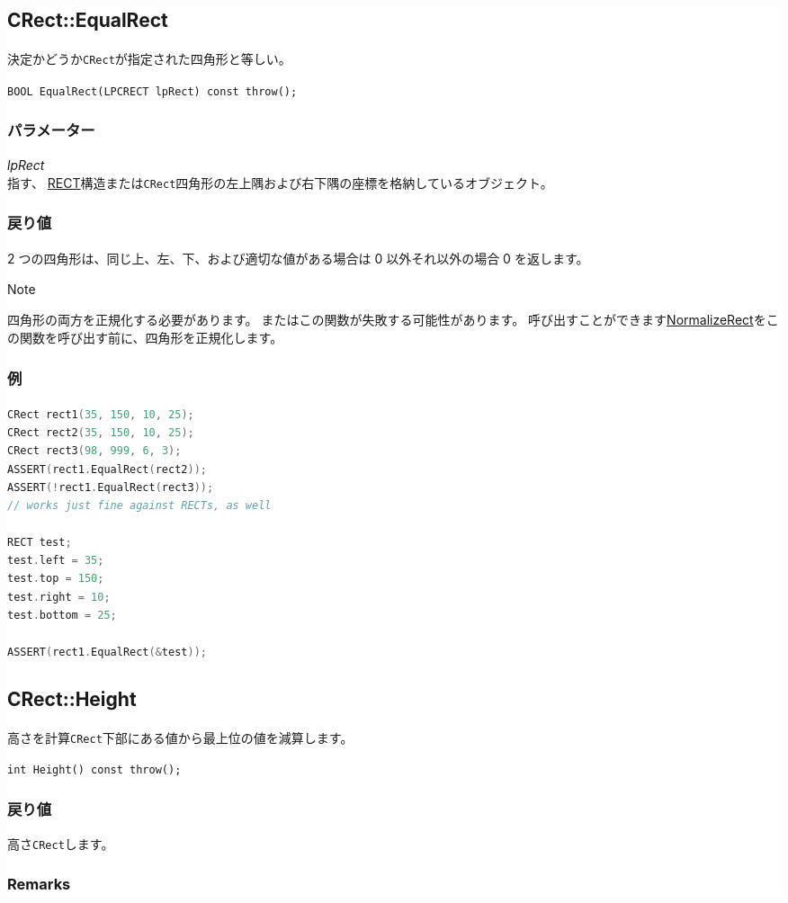 ##  <a name="equalrect"></a>  CRect::EqualRect

決定かどうか`CRect`が指定された四角形と等しい。

```
BOOL EqualRect(LPCRECT lpRect) const throw();
```

### <a name="parameters"></a>パラメーター

*lpRect*<br/>
指す、 [RECT](/windows/desktop/api/windef/ns-windef-tagrect)構造または`CRect`四角形の左上隅および右下隅の座標を格納しているオブジェクト。

### <a name="return-value"></a>戻り値

2 つの四角形は、同じ上、左、下、および適切な値がある場合は 0 以外それ以外の場合 0 を返します。

> [!NOTE]
>  四角形の両方を正規化する必要があります。 またはこの関数が失敗する可能性があります。 呼び出すことができます[NormalizeRect](#normalizerect)をこの関数を呼び出す前に、四角形を正規化します。

### <a name="example"></a>例

```cpp
CRect rect1(35, 150, 10, 25);
CRect rect2(35, 150, 10, 25);
CRect rect3(98, 999, 6, 3);
ASSERT(rect1.EqualRect(rect2));
ASSERT(!rect1.EqualRect(rect3));
// works just fine against RECTs, as well

RECT test;
test.left = 35;
test.top = 150;
test.right = 10;
test.bottom = 25;

ASSERT(rect1.EqualRect(&test));
```

##  <a name="height"></a>  CRect::Height

高さを計算`CRect`下部にある値から最上位の値を減算します。

```
int Height() const throw();
```

### <a name="return-value"></a>戻り値

高さ`CRect`します。

### <a name="remarks"></a>Remarks
